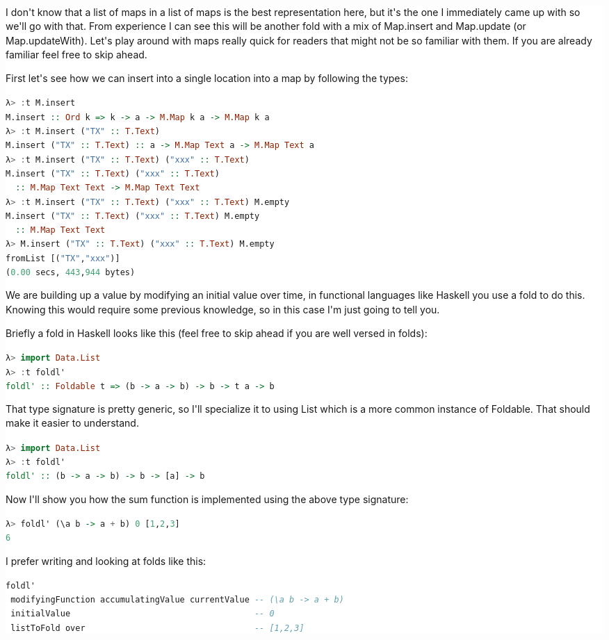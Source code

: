 I don't know that a list of maps in a list of maps is the best representation here, but it's the one I immediately came up with so we'll go with that. From experience I can see this will be another fold with a mix of Map.insert and Map.update (or Map.updateWith). Let's play around with maps really quick for readers that might not be so familiar with them. If you are already familiar feel free to skip ahead.


First let's see how we can insert into a single location into a map by following the types:

```haskell
λ> :t M.insert
M.insert :: Ord k => k -> a -> M.Map k a -> M.Map k a
λ> :t M.insert ("TX" :: T.Text)
M.insert ("TX" :: T.Text) :: a -> M.Map Text a -> M.Map Text a
λ> :t M.insert ("TX" :: T.Text) ("xxx" :: T.Text)
M.insert ("TX" :: T.Text) ("xxx" :: T.Text)
  :: M.Map Text Text -> M.Map Text Text
λ> :t M.insert ("TX" :: T.Text) ("xxx" :: T.Text) M.empty
M.insert ("TX" :: T.Text) ("xxx" :: T.Text) M.empty
  :: M.Map Text Text
λ> M.insert ("TX" :: T.Text) ("xxx" :: T.Text) M.empty
fromList [("TX","xxx")]
(0.00 secs, 443,944 bytes)
```

We are building up a value by modifying an initial value over time, in functional languages like Haskell you use a fold to do this. Knowing this would require some previous knowledge, so in this case I'm just going to tell you.

Briefly a fold in Haskell looks like this (feel free to skip ahead if you are well versed in folds):

```haskell
λ> import Data.List
λ> :t foldl'
foldl' :: Foldable t => (b -> a -> b) -> b -> t a -> b
```

That type signature is pretty generic, so I'll specialize it to using List which is a more common instance of Foldable. That should make it easier to understand.

```haskell
λ> import Data.List
λ> :t foldl'
foldl' :: (b -> a -> b) -> b -> [a] -> b
```

Now I'll show you how the sum function is implemented using the above type signature:

```haskell
λ> foldl' (\a b -> a + b) 0 [1,2,3]
6
```

I prefer writing and looking at folds like this:

```haskell
foldl'
 modifyingFunction accumulatingValue currentValue -- (\a b -> a + b)
 initialValue                                     -- 0
 listToFold over                                  -- [1,2,3]
```
